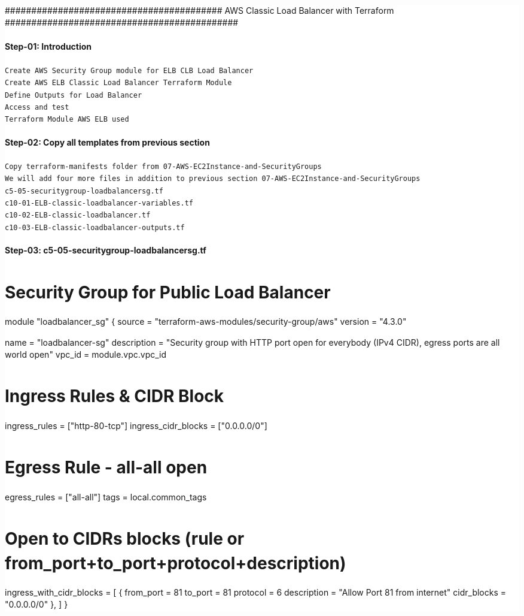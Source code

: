 #########################################  AWS Classic Load Balancer with Terraform ############################################

#### Step-01: Introduction

    Create AWS Security Group module for ELB CLB Load Balancer
    Create AWS ELB Classic Load Balancer Terraform Module
    Define Outputs for Load Balancer
    Access and test
    Terraform Module AWS ELB used

#### Step-02: Copy all templates from previous section

    Copy terraform-manifests folder from 07-AWS-EC2Instance-and-SecurityGroups
    We will add four more files in addition to previous section 07-AWS-EC2Instance-and-SecurityGroups
    c5-05-securitygroup-loadbalancersg.tf
    c10-01-ELB-classic-loadbalancer-variables.tf
    c10-02-ELB-classic-loadbalancer.tf
    c10-03-ELB-classic-loadbalancer-outputs.tf

#### Step-03: c5-05-securitygroup-loadbalancersg.tf

# Security Group for Public Load Balancer
module "loadbalancer_sg" {
  source  = "terraform-aws-modules/security-group/aws"
  version = "4.3.0"

  name        = "loadbalancer-sg"
  description = "Security group with HTTP port open for everybody (IPv4 CIDR), egress ports are all world open"
  vpc_id      = module.vpc.vpc_id
  # Ingress Rules & CIDR Block  
  ingress_rules = ["http-80-tcp"]
  ingress_cidr_blocks = ["0.0.0.0/0"]
  # Egress Rule - all-all open
  egress_rules = ["all-all"]
  tags = local.common_tags  

 # Open to CIDRs blocks (rule or from_port+to_port+protocol+description)
  ingress_with_cidr_blocks = [
    {
      from_port   = 81
      to_port     = 81
      protocol    = 6
      description = "Allow Port 81 from internet"
      cidr_blocks = "0.0.0.0/0"
    },
  ] 
}
